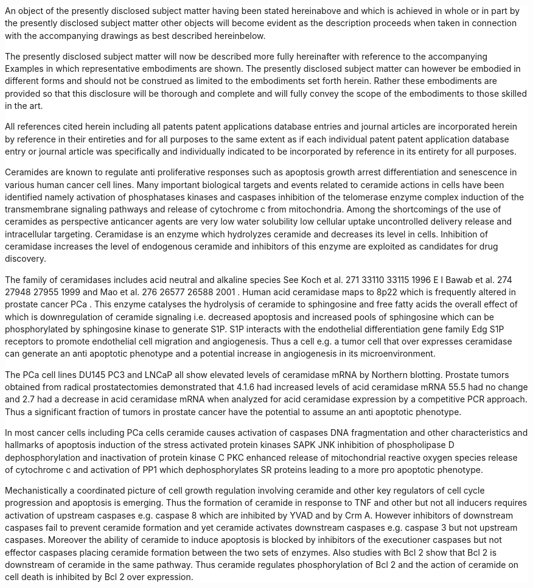 An object of the presently disclosed subject matter having been stated hereinabove and which is achieved in whole or in part by the presently disclosed subject matter other objects will become evident as the description proceeds when taken in connection with the accompanying drawings as best described hereinbelow.

The presently disclosed subject matter will now be described more fully hereinafter with reference to the accompanying Examples in which representative embodiments are shown. The presently disclosed subject matter can however be embodied in different forms and should not be construed as limited to the embodiments set forth herein. Rather these embodiments are provided so that this disclosure will be thorough and complete and will fully convey the scope of the embodiments to those skilled in the art.

All references cited herein including all patents patent applications database entries and journal articles are incorporated herein by reference in their entireties and for all purposes to the same extent as if each individual patent patent application database entry or journal article was specifically and individually indicated to be incorporated by reference in its entirety for all purposes.

Ceramides are known to regulate anti proliferative responses such as apoptosis growth arrest differentiation and senescence in various human cancer cell lines. Many important biological targets and events related to ceramide actions in cells have been identified namely activation of phosphatases kinases and caspases inhibition of the telomerase enzyme complex induction of the transmembrane signaling pathways and release of cytochrome c from mitochondria. Among the shortcomings of the use of ceramides as perspective anticancer agents are very low water solubility low cellular uptake uncontrolled delivery release and intracellular targeting. Ceramidase is an enzyme which hydrolyzes ceramide and decreases its level in cells. Inhibition of ceramidase increases the level of endogenous ceramide and inhibitors of this enzyme are exploited as candidates for drug discovery.

The family of ceramidases includes acid neutral and alkaline species See Koch et al. 271 33110 33115 1996 E I Bawab et al. 274 27948 27955 1999 and Mao et al. 276 26577 26588 2001 . Human acid ceramidase maps to 8p22 which is frequently altered in prostate cancer PCa . This enzyme catalyses the hydrolysis of ceramide to sphingosine and free fatty acids the overall effect of which is downregulation of ceramide signaling i.e. decreased apoptosis and increased pools of sphingosine which can be phosphorylated by sphingosine kinase to generate S1P. S1P interacts with the endothelial differentiation gene family Edg S1P receptors to promote endothelial cell migration and angiogenesis. Thus a cell e.g. a tumor cell that over expresses ceramidase can generate an anti apoptotic phenotype and a potential increase in angiogenesis in its microenvironment.

The PCa cell lines DU145 PC3 and LNCaP all show elevated levels of ceramidase mRNA by Northern blotting. Prostate tumors obtained from radical prostatectomies demonstrated that 4.1.6 had increased levels of acid ceramidase mRNA 55.5 had no change and 2.7 had a decrease in acid ceramidase mRNA when analyzed for acid ceramidase expression by a competitive PCR approach. Thus a significant fraction of tumors in prostate cancer have the potential to assume an anti apoptotic phenotype.

In most cancer cells including PCa cells ceramide causes activation of caspases DNA fragmentation and other characteristics and hallmarks of apoptosis induction of the stress activated protein kinases SAPK JNK inhibition of phospholipase D dephosphorylation and inactivation of protein kinase C PKC enhanced release of mitochondrial reactive oxygen species release of cytochrome c and activation of PP1 which dephosphorylates SR proteins leading to a more pro apoptotic phenotype.

Mechanistically a coordinated picture of cell growth regulation involving ceramide and other key regulators of cell cycle progression and apoptosis is emerging. Thus the formation of ceramide in response to TNF and other but not all inducers requires activation of upstream caspases e.g. caspase 8 which are inhibited by YVAD and by Crm A. However inhibitors of downstream caspases fail to prevent ceramide formation and yet ceramide activates downstream caspases e.g. caspase 3 but not upstream caspases. Moreover the ability of ceramide to induce apoptosis is blocked by inhibitors of the executioner caspases but not effector caspases placing ceramide formation between the two sets of enzymes. Also studies with Bcl 2 show that Bcl 2 is downstream of ceramide in the same pathway. Thus ceramide regulates phosphorylation of Bcl 2 and the action of ceramide on cell death is inhibited by Bcl 2 over expression.

